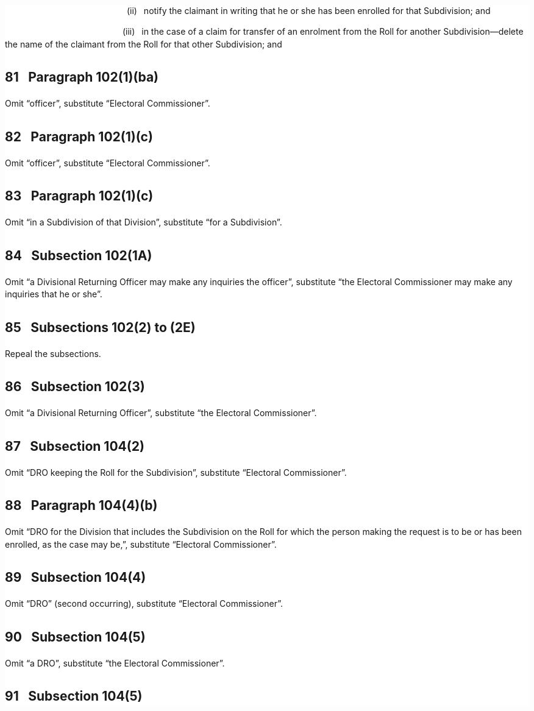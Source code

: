                              (ii)  notify the claimant in writing that he or she has been enrolled for that Subdivision; and

                            (iii)  in the case of a claim for transfer of an enrolment from the Roll for another Subdivision—delete the name of the claimant from the Roll for that other Subdivision; and

## 81  Paragraph 102(1)(ba)

Omit “officer”, substitute “Electoral Commissioner”.

## 82  Paragraph 102(1)(c)

Omit “officer”, substitute “Electoral Commissioner”.

## 83  Paragraph 102(1)(c)

Omit “in a Subdivision of that Division”, substitute “for a Subdivision”.

## 84  Subsection 102(1A)

Omit “a Divisional Returning Officer may make any inquiries the officer”, substitute “the Electoral Commissioner may make any inquiries that he or she”.

## 85  Subsections 102(2) to (2E)

Repeal the subsections.

## 86  Subsection 102(3)

Omit “a Divisional Returning Officer”, substitute “the Electoral Commissioner”.

## 87  Subsection 104(2)

Omit “DRO keeping the Roll for the Subdivision”, substitute “Electoral Commissioner”.

## 88  Paragraph 104(4)(b)

Omit “DRO for the Division that includes the Subdivision on the Roll for which the person making the request is to be or has been enrolled, as the case may be,”, substitute “Electoral Commissioner”.

## 89  Subsection 104(4)

Omit “DRO” (second occurring), substitute “Electoral Commissioner”.

## 90  Subsection 104(5)

Omit “a DRO”, substitute “the Electoral Commissioner”.

## 91  Subsection 104(5)
